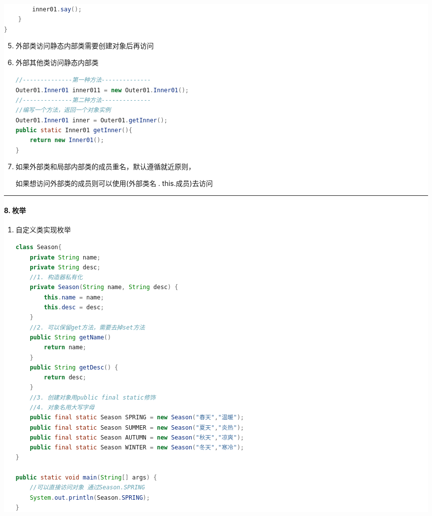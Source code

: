    ```java
           inner01.say();
       }
   }
   ```

5. 外部类访问静态内部类需要创建对象后再访问

6. 外部其他类访问静态内部类

   ```java
   //--------------第一种方法--------------
   Outer01.Inner01 inner011 = new Outer01.Inner01();
   //--------------第二种方法--------------
   //编写一个方法，返回一个对象实例
   Outer01.Inner01 inner = Outer01.getInner();
   public static Inner01 getInner(){
       return new Inner01();
   }
   ```
   
7. 如果外部类和局部内部类的成员重名，默认遵循就近原则，

   如果想访问外部类的成员则可以使用(外部类名 . this.成员)去访问

------

#### 8. 枚举

1. 自定义类实现枚举

   ```java
   class Season{
       private String name;
       private String desc;
       //1. 构造器私有化
       private Season(String name, String desc) {
           this.name = name;
           this.desc = desc;
       }
       //2. 可以保留get方法，需要去掉set方法
       public String getName() 
           return name;
       }
       public String getDesc() {
           return desc;
       }
       //3. 创建对象用public final static修饰
       //4. 对象名用大写字母
       public final static Season SPRING = new Season("春天","温暖");
       public final static Season SUMMER = new Season("夏天","炎热");
       public final static Season AUTUMN = new Season("秋天","凉爽");
       public final static Season WINTER = new Season("冬天","寒冷");
   }
   
   public static void main(String[] args) {
       //可以直接访问对象 通过Season.SPRING
       System.out.println(Season.SPRING);
   }
   ```
